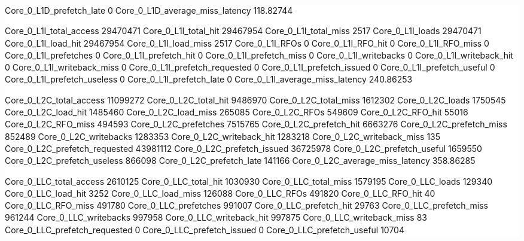 Core_0_L1D_prefetch_late 0
Core_0_L1D_average_miss_latency 118.82744

Core_0_L1I_total_access 29470471
Core_0_L1I_total_hit 29467954
Core_0_L1I_total_miss 2517
Core_0_L1I_loads 29470471
Core_0_L1I_load_hit 29467954
Core_0_L1I_load_miss 2517
Core_0_L1I_RFOs 0
Core_0_L1I_RFO_hit 0
Core_0_L1I_RFO_miss 0
Core_0_L1I_prefetches 0
Core_0_L1I_prefetch_hit 0
Core_0_L1I_prefetch_miss 0
Core_0_L1I_writebacks 0
Core_0_L1I_writeback_hit 0
Core_0_L1I_writeback_miss 0
Core_0_L1I_prefetch_requested 0
Core_0_L1I_prefetch_issued 0
Core_0_L1I_prefetch_useful 0
Core_0_L1I_prefetch_useless 0
Core_0_L1I_prefetch_late 0
Core_0_L1I_average_miss_latency 240.86253

Core_0_L2C_total_access 11099272
Core_0_L2C_total_hit 9486970
Core_0_L2C_total_miss 1612302
Core_0_L2C_loads 1750545
Core_0_L2C_load_hit 1485460
Core_0_L2C_load_miss 265085
Core_0_L2C_RFOs 549609
Core_0_L2C_RFO_hit 55016
Core_0_L2C_RFO_miss 494593
Core_0_L2C_prefetches 7515765
Core_0_L2C_prefetch_hit 6663276
Core_0_L2C_prefetch_miss 852489
Core_0_L2C_writebacks 1283353
Core_0_L2C_writeback_hit 1283218
Core_0_L2C_writeback_miss 135
Core_0_L2C_prefetch_requested 43981112
Core_0_L2C_prefetch_issued 36725978
Core_0_L2C_prefetch_useful 1659550
Core_0_L2C_prefetch_useless 866098
Core_0_L2C_prefetch_late 141166
Core_0_L2C_average_miss_latency 358.86285

Core_0_LLC_total_access 2610125
Core_0_LLC_total_hit 1030930
Core_0_LLC_total_miss 1579195
Core_0_LLC_loads 129340
Core_0_LLC_load_hit 3252
Core_0_LLC_load_miss 126088
Core_0_LLC_RFOs 491820
Core_0_LLC_RFO_hit 40
Core_0_LLC_RFO_miss 491780
Core_0_LLC_prefetches 991007
Core_0_LLC_prefetch_hit 29763
Core_0_LLC_prefetch_miss 961244
Core_0_LLC_writebacks 997958
Core_0_LLC_writeback_hit 997875
Core_0_LLC_writeback_miss 83
Core_0_LLC_prefetch_requested 0
Core_0_LLC_prefetch_issued 0
Core_0_LLC_prefetch_useful 10704